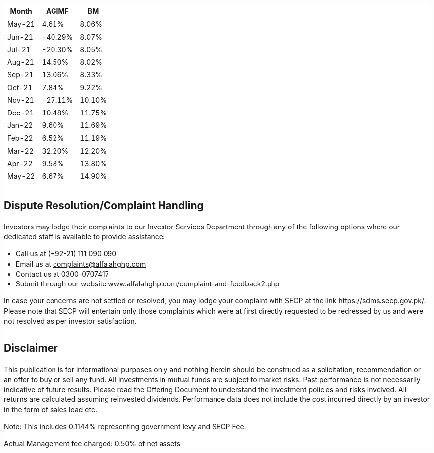 | Month  | AGIMF   | BM     |
| ------ | ------- | ------ |
| May-21 | 4.61%   | 8.06%  |
| Jun-21 | -40.29% | 8.07%  |
| Jul-21 | -20.30% | 8.05%  |
| Aug-21 | 14.50%  | 8.02%  |
| Sep-21 | 13.06%  | 8.33%  |
| Oct-21 | 7.84%   | 9.22%  |
| Nov-21 | -27.11% | 10.10% |
| Dec-21 | 10.48%  | 11.75% |
| Jan-22 | 9.60%   | 11.69% |
| Feb-22 | 6.52%   | 11.19% |
| Mar-22 | 32.20%  | 12.20% |
| Apr-22 | 9.58%   | 13.80% |
| May-22 | 6.67%   | 14.90% |

## Dispute Resolution/Complaint Handling

Investors may lodge their complaints to our Investor Services Department through any of the following options where our dedicated staff is available to provide assistance:

- Call us at (+92-21) 111 090 090
- Email us at complaints@alfalahghp.com
- Contact us at 0300-0707417
- Submit through our website www.alfalahghp.com/complaint-and-feedback2.php

In case your concerns are not settled or resolved, you may lodge your complaint with SECP at the link https://sdms.secp.gov.pk/. Please note that SECP will entertain only those complaints which were at first directly requested to be redressed by us and were not resolved as per investor satisfaction.

## Disclaimer

This publication is for informational purposes only and nothing herein should be construed as a solicitation, recommendation or an offer to buy or sell any fund. All investments in mutual funds are subject to market risks. Past performance is not necessarily indicative of future results. Please read the Offering Document to understand the investment policies and risks involved. All returns are calculated assuming reinvested dividends. Performance data does not include the cost incurred directly by an investor in the form of sales load etc.

Note: This includes 0.1144% representing government levy and SECP Fee.

Actual Management fee charged: 0.50% of net assets
